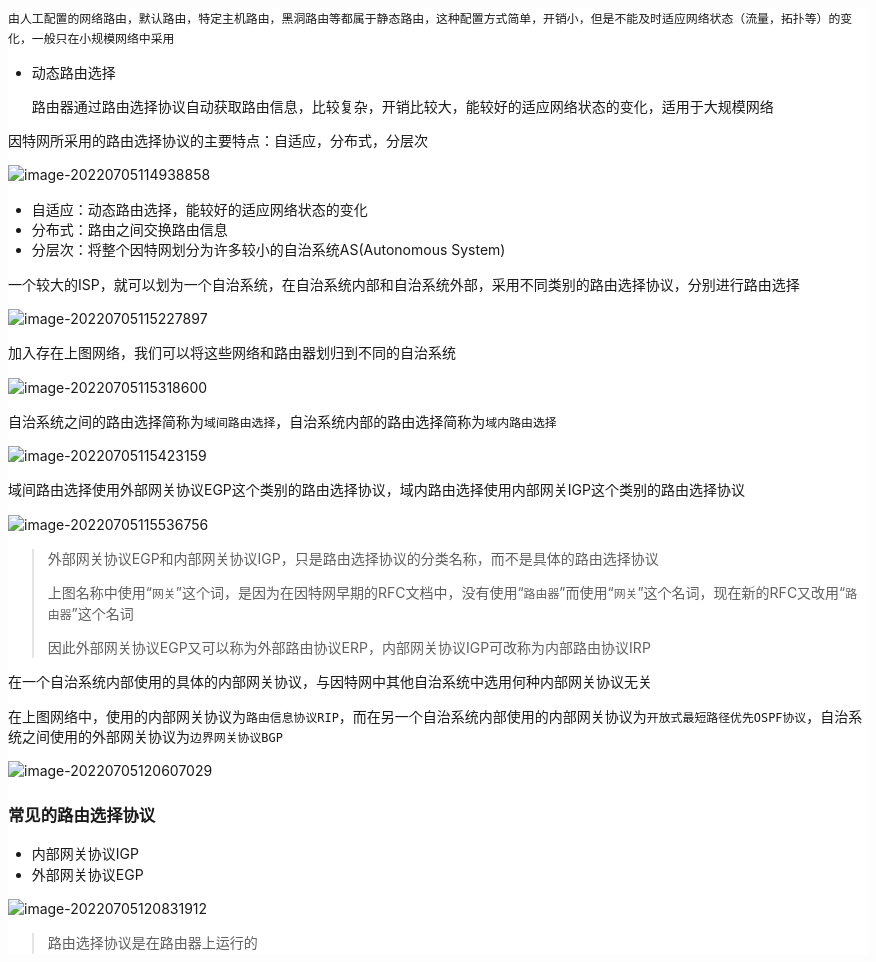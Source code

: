     由人工配置的网络路由，默认路由，特定主机路由，黑洞路由等都属于静态路由，这种配置方式简单，开销小，但是不能及时适应网络状态（流量，拓扑等）的变化，一般只在小规模网络中采用

- 动态路由选择

    路由器通过路由选择协议自动获取路由信息，比较复杂，开销比较大，能较好的适应网络状态的变化，适用于大规模网络

    

因特网所采用的路由选择协议的主要特点：自适应，分布式，分层次

![image-20220705114938858](https://picture.xcye.xyz/image-20220705114938858.png)

- 自适应：动态路由选择，能较好的适应网络状态的变化
- 分布式：路由之间交换路由信息
- 分层次：将整个因特网划分为许多较小的自治系统AS(Autonomous System)

一个较大的ISP，就可以划为一个自治系统，在自治系统内部和自治系统外部，采用不同类别的路由选择协议，分别进行路由选择



![image-20220705115227897](https://picture.xcye.xyz/image-20220705115227897.png)

加入存在上图网络，我们可以将这些网络和路由器划归到不同的自治系统

![image-20220705115318600](https://picture.xcye.xyz/image-20220705115318600.png)

自治系统之间的路由选择简称为`域间路由选择`，自治系统内部的路由选择简称为`域内路由选择`

![image-20220705115423159](https://picture.xcye.xyz/image-20220705115423159.png)

域间路由选择使用外部网关协议EGP这个类别的路由选择协议，域内路由选择使用内部网关IGP这个类别的路由选择协议

![image-20220705115536756](https://picture.xcye.xyz/image-20220705115536756.png)

> 外部网关协议EGP和内部网关协议IGP，只是路由选择协议的分类名称，而不是具体的路由选择协议
>
> 上图名称中使用“`网关`”这个词，是因为在因特网早期的RFC文档中，没有使用“`路由器`”而使用“`网关`”这个名词，现在新的RFC又改用“`路由器`”这个名词
>
> 因此外部网关协议EGP又可以称为外部路由协议ERP，内部网关协议IGP可改称为内部路由协议IRP



在一个自治系统内部使用的具体的内部网关协议，与因特网中其他自治系统中选用何种内部网关协议无关

在上图网络中，使用的内部网关协议为`路由信息协议RIP`，而在另一个自治系统内部使用的内部网关协议为`开放式最短路径优先OSPF协议`，自治系统之间使用的外部网关协议为`边界网关协议BGP`

![image-20220705120607029](https://picture.xcye.xyz/image-20220705120607029.png)



### 常见的路由选择协议

- 内部网关协议IGP
- 外部网关协议EGP

![image-20220705120831912](https://picture.xcye.xyz/image-20220705120831912.png)

> 路由选择协议是在路由器上运行的


